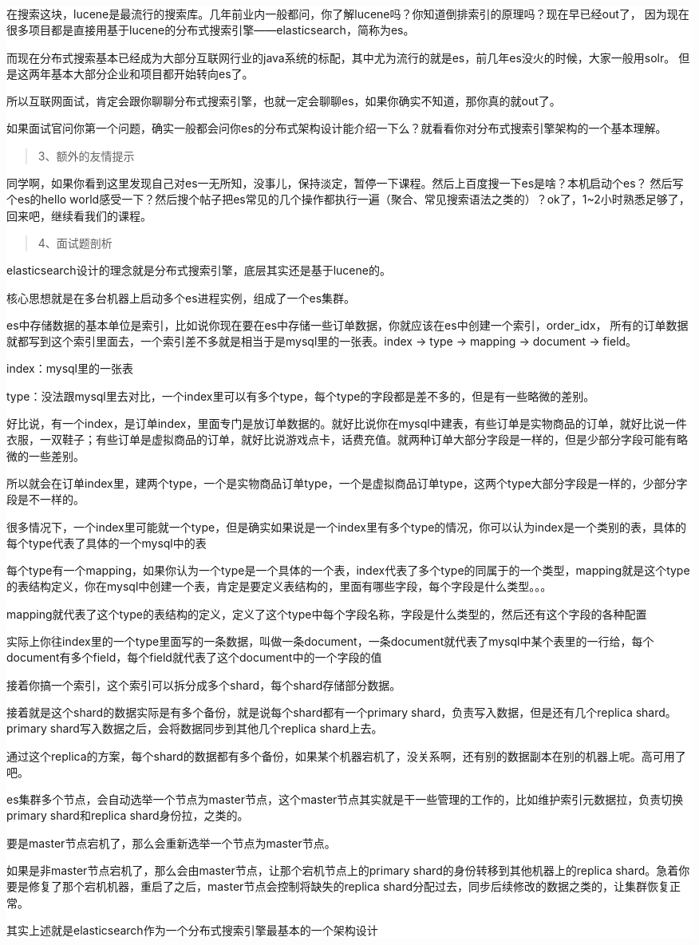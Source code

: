 在搜索这块，lucene是最流行的搜索库。几年前业内一般都问，你了解lucene吗？你知道倒排索引的原理吗？现在早已经out了，
因为现在很多项目都是直接用基于lucene的分布式搜索引擎——elasticsearch，简称为es。

而现在分布式搜索基本已经成为大部分互联网行业的java系统的标配，其中尤为流行的就是es，前几年es没火的时候，大家一般用solr。
但是这两年基本大部分企业和项目都开始转向es了。

所以互联网面试，肯定会跟你聊聊分布式搜索引擎，也就一定会聊聊es，如果你确实不知道，那你真的就out了。

如果面试官问你第一个问题，确实一般都会问你es的分布式架构设计能介绍一下么？就看看你对分布式搜索引擎架构的一个基本理解。

> 3、额外的友情提示

同学啊，如果你看到这里发现自己对es一无所知，没事儿，保持淡定，暂停一下课程。然后上百度搜一下es是啥？本机启动个es？
然后写个es的hello world感受一下？然后搜个帖子把es常见的几个操作都执行一遍（聚合、常见搜索语法之类的）？ok了，1~2小时熟悉足够了，
回来吧，继续看我们的课程。

> 4、面试题剖析

elasticsearch设计的理念就是分布式搜索引擎，底层其实还是基于lucene的。

核心思想就是在多台机器上启动多个es进程实例，组成了一个es集群。

es中存储数据的基本单位是索引，比如说你现在要在es中存储一些订单数据，你就应该在es中创建一个索引，order_idx，
所有的订单数据就都写到这个索引里面去，一个索引差不多就是相当于是mysql里的一张表。index -> type -> mapping -> document -> field。

index：mysql里的一张表

type：没法跟mysql里去对比，一个index里可以有多个type，每个type的字段都是差不多的，但是有一些略微的差别。

好比说，有一个index，是订单index，里面专门是放订单数据的。就好比说你在mysql中建表，有些订单是实物商品的订单，就好比说一件衣服，一双鞋子；有些订单是虚拟商品的订单，就好比说游戏点卡，话费充值。就两种订单大部分字段是一样的，但是少部分字段可能有略微的一些差别。

所以就会在订单index里，建两个type，一个是实物商品订单type，一个是虚拟商品订单type，这两个type大部分字段是一样的，少部分字段是不一样的。

很多情况下，一个index里可能就一个type，但是确实如果说是一个index里有多个type的情况，你可以认为index是一个类别的表，具体的每个type代表了具体的一个mysql中的表

每个type有一个mapping，如果你认为一个type是一个具体的一个表，index代表了多个type的同属于的一个类型，mapping就是这个type的表结构定义，你在mysql中创建一个表，肯定是要定义表结构的，里面有哪些字段，每个字段是什么类型。。。

mapping就代表了这个type的表结构的定义，定义了这个type中每个字段名称，字段是什么类型的，然后还有这个字段的各种配置

实际上你往index里的一个type里面写的一条数据，叫做一条document，一条document就代表了mysql中某个表里的一行给，每个document有多个field，每个field就代表了这个document中的一个字段的值

接着你搞一个索引，这个索引可以拆分成多个shard，每个shard存储部分数据。

接着就是这个shard的数据实际是有多个备份，就是说每个shard都有一个primary shard，负责写入数据，但是还有几个replica shard。primary shard写入数据之后，会将数据同步到其他几个replica shard上去。

通过这个replica的方案，每个shard的数据都有多个备份，如果某个机器宕机了，没关系啊，还有别的数据副本在别的机器上呢。高可用了吧。

es集群多个节点，会自动选举一个节点为master节点，这个master节点其实就是干一些管理的工作的，比如维护索引元数据拉，负责切换primary shard和replica shard身份拉，之类的。

要是master节点宕机了，那么会重新选举一个节点为master节点。

如果是非master节点宕机了，那么会由master节点，让那个宕机节点上的primary shard的身份转移到其他机器上的replica shard。急着你要是修复了那个宕机机器，重启了之后，master节点会控制将缺失的replica shard分配过去，同步后续修改的数据之类的，让集群恢复正常。

其实上述就是elasticsearch作为一个分布式搜索引擎最基本的一个架构设计


